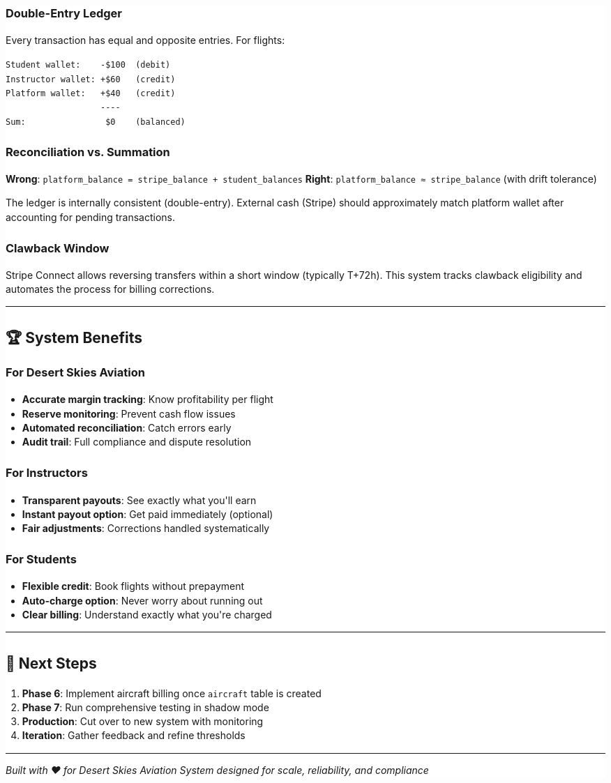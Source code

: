 ### Double-Entry Ledger
Every transaction has equal and opposite entries. For flights:
```
Student wallet:    -$100  (debit)
Instructor wallet: +$60   (credit)
Platform wallet:   +$40   (credit)
                   ----
Sum:                $0    (balanced)
```

### Reconciliation vs. Summation
**Wrong**: `platform_balance = stripe_balance + student_balances`
**Right**: `platform_balance ≈ stripe_balance` (with drift tolerance)

The ledger is internally consistent (double-entry). External cash (Stripe) should approximately match platform wallet after accounting for pending transactions.

### Clawback Window
Stripe Connect allows reversing transfers within a short window (typically T+72h). This system tracks clawback eligibility and automates the process for billing corrections.

---

## 🏆 System Benefits

### For Desert Skies Aviation
- **Accurate margin tracking**: Know profitability per flight
- **Reserve monitoring**: Prevent cash flow issues
- **Automated reconciliation**: Catch errors early
- **Audit trail**: Full compliance and dispute resolution

### For Instructors
- **Transparent payouts**: See exactly what you'll earn
- **Instant payout option**: Get paid immediately (optional)
- **Fair adjustments**: Corrections handled systematically

### For Students
- **Flexible credit**: Book flights without prepayment
- **Auto-charge option**: Never worry about running out
- **Clear billing**: Understand exactly what you're charged

---

## 📝 Next Steps

1. **Phase 6**: Implement aircraft billing once `aircraft` table is created
2. **Phase 7**: Run comprehensive testing in shadow mode
3. **Production**: Cut over to new system with monitoring
4. **Iteration**: Gather feedback and refine thresholds

---

*Built with ❤️ for Desert Skies Aviation*
*System designed for scale, reliability, and compliance*

